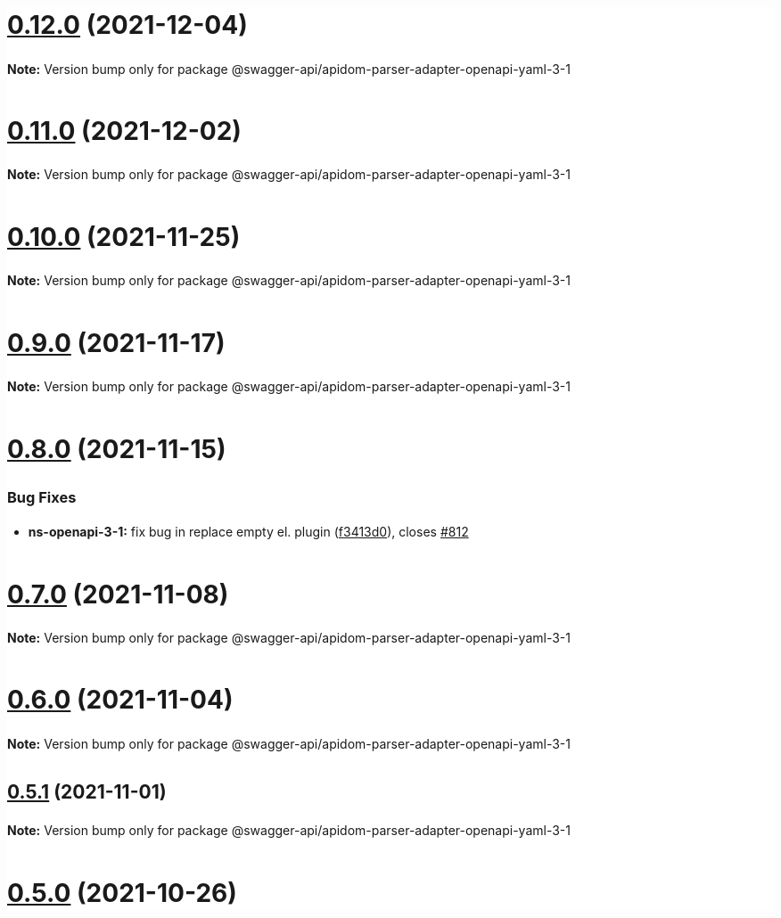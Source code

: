 # [0.12.0](https://github.com/swagger-api/apidom/compare/v0.11.0...v0.12.0) (2021-12-04)

**Note:** Version bump only for package @swagger-api/apidom-parser-adapter-openapi-yaml-3-1

# [0.11.0](https://github.com/swagger-api/apidom/compare/v0.10.0...v0.11.0) (2021-12-02)

**Note:** Version bump only for package @swagger-api/apidom-parser-adapter-openapi-yaml-3-1

# [0.10.0](https://github.com/swagger-api/apidom/compare/v0.9.0...v0.10.0) (2021-11-25)

**Note:** Version bump only for package @swagger-api/apidom-parser-adapter-openapi-yaml-3-1

# [0.9.0](https://github.com/swagger-api/apidom/compare/v0.8.0...v0.9.0) (2021-11-17)

**Note:** Version bump only for package @swagger-api/apidom-parser-adapter-openapi-yaml-3-1

# [0.8.0](https://github.com/swagger-api/apidom/compare/v0.7.0...v0.8.0) (2021-11-15)

### Bug Fixes

- **ns-openapi-3-1:** fix bug in replace empty el. plugin ([f3413d0](https://github.com/swagger-api/apidom/commit/f3413d082cef010146468cb1444092a2d20d0c9b)), closes [#812](https://github.com/swagger-api/apidom/issues/812)

# [0.7.0](https://github.com/swagger-api/apidom/compare/v0.6.0...v0.7.0) (2021-11-08)

**Note:** Version bump only for package @swagger-api/apidom-parser-adapter-openapi-yaml-3-1

# [0.6.0](https://github.com/swagger-api/apidom/compare/v0.5.1...v0.6.0) (2021-11-04)

**Note:** Version bump only for package @swagger-api/apidom-parser-adapter-openapi-yaml-3-1

## [0.5.1](https://github.com/swagger-api/apidom/compare/v0.5.0...v0.5.1) (2021-11-01)

**Note:** Version bump only for package @swagger-api/apidom-parser-adapter-openapi-yaml-3-1

# [0.5.0](https://github.com/swagger-api/apidom/compare/v0.4.0...v0.5.0) (2021-10-26)
